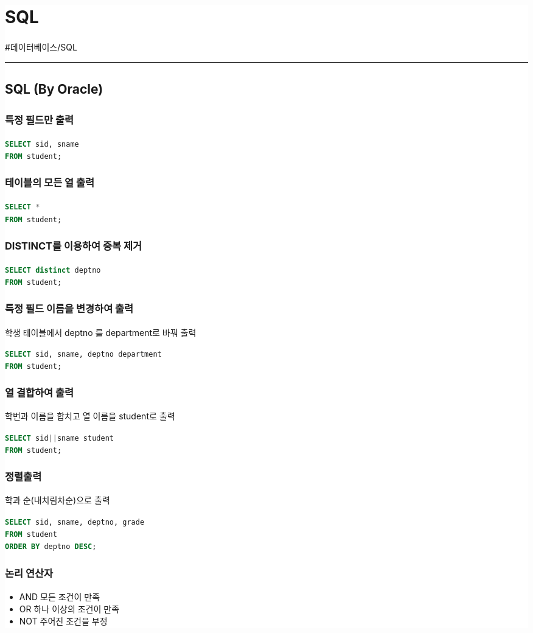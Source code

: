# SQL
#데이터베이스/SQL

---
## SQL (By Oracle)

### 특정 필드만 출력
```sql
SELECT sid, sname
FROM student;
```

### 테이블의 모든 열 출력
```sql
SELECT *
FROM student;
```

### DISTINCT를 이용하여 중복 제거
```sql
SELECT distinct deptno
FROM student;
```

### 특정 필드 이름을 변경하여 출력
학생 테이블에서 deptno 를 department로 바꿔 출력
```sql
SELECT sid, sname, deptno department
FROM student;
```

### 열 결합하여 출력
학번과 이름을 합치고 열 이름을 student로 출력
```sql
SELECT sid||sname student
FROM student;
```

### 정렬출력
학과 순(내치림차순)으로 출력
```sql
SELECT sid, sname, deptno, grade
FROM student
ORDER BY deptno DESC;
```

### 논리 연산자
- AND 모든 조건이 만족
- OR 하나 이상의 조건이 만족
- NOT 주어진 조건을 부정
